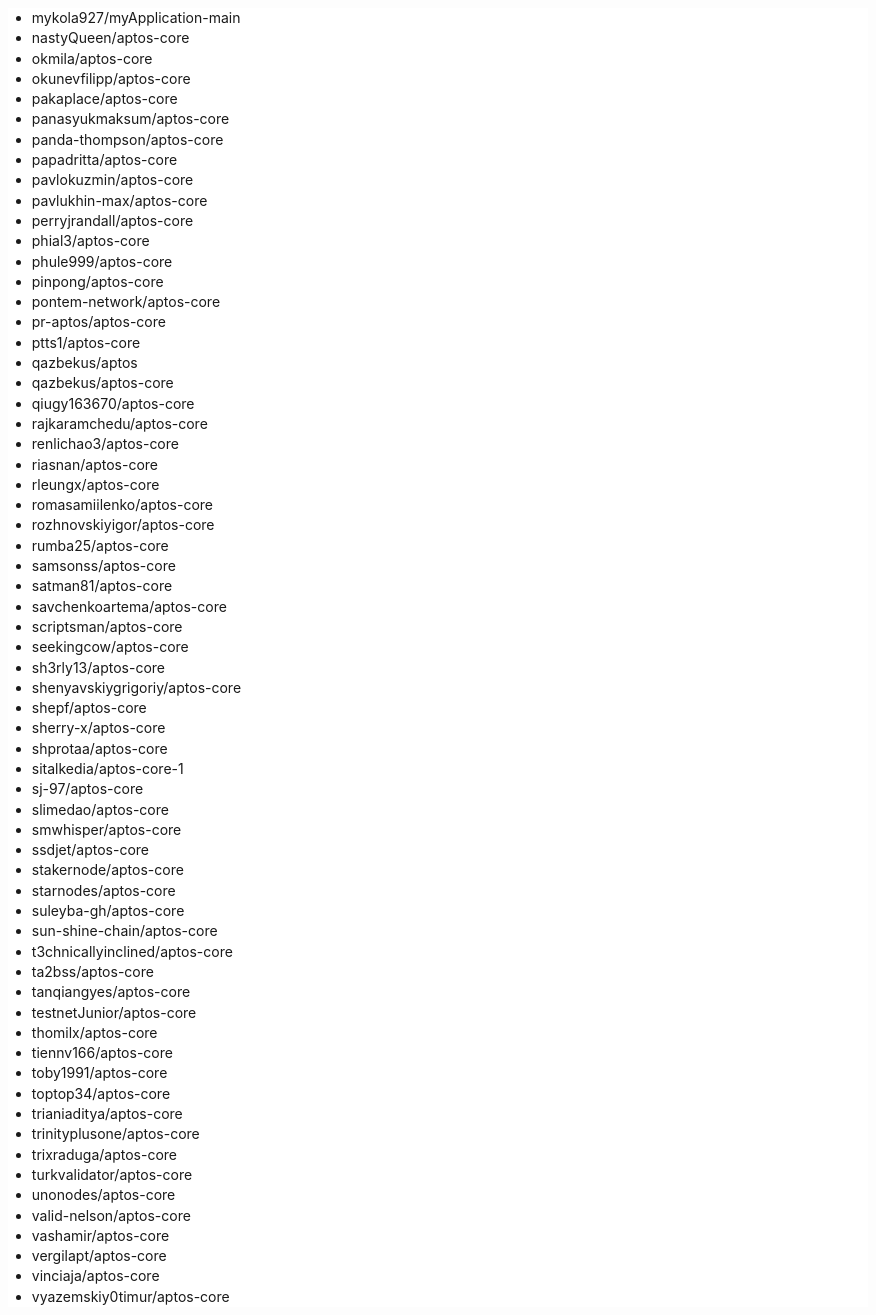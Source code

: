- mykola927/myApplication-main
- nastyQueen/aptos-core
- okmila/aptos-core
- okunevfilipp/aptos-core
- pakaplace/aptos-core
- panasyukmaksum/aptos-core
- panda-thompson/aptos-core
- papadritta/aptos-core
- pavlokuzmin/aptos-core
- pavlukhin-max/aptos-core
- perryjrandall/aptos-core
- phial3/aptos-core
- phule999/aptos-core
- pinpong/aptos-core
- pontem-network/aptos-core
- pr-aptos/aptos-core
- ptts1/aptos-core
- qazbekus/aptos
- qazbekus/aptos-core
- qiugy163670/aptos-core
- rajkaramchedu/aptos-core
- renlichao3/aptos-core
- riasnan/aptos-core
- rleungx/aptos-core
- romasamiilenko/aptos-core
- rozhnovskiyigor/aptos-core
- rumba25/aptos-core
- samsonss/aptos-core
- satman81/aptos-core
- savchenkoartema/aptos-core
- scriptsman/aptos-core
- seekingcow/aptos-core
- sh3rly13/aptos-core
- shenyavskiygrigoriy/aptos-core
- shepf/aptos-core
- sherry-x/aptos-core
- shprotaa/aptos-core
- sitalkedia/aptos-core-1
- sj-97/aptos-core
- slimedao/aptos-core
- smwhisper/aptos-core
- ssdjet/aptos-core
- stakernode/aptos-core
- starnodes/aptos-core
- suleyba-gh/aptos-core
- sun-shine-chain/aptos-core
- t3chnicallyinclined/aptos-core
- ta2bss/aptos-core
- tanqiangyes/aptos-core
- testnetJunior/aptos-core
- thomilx/aptos-core
- tiennv166/aptos-core
- toby1991/aptos-core
- toptop34/aptos-core
- trianiaditya/aptos-core
- trinityplusone/aptos-core
- trixraduga/aptos-core
- turkvalidator/aptos-core
- unonodes/aptos-core
- valid-nelson/aptos-core
- vashamir/aptos-core
- vergilapt/aptos-core
- vinciaja/aptos-core
- vyazemskiy0timur/aptos-core